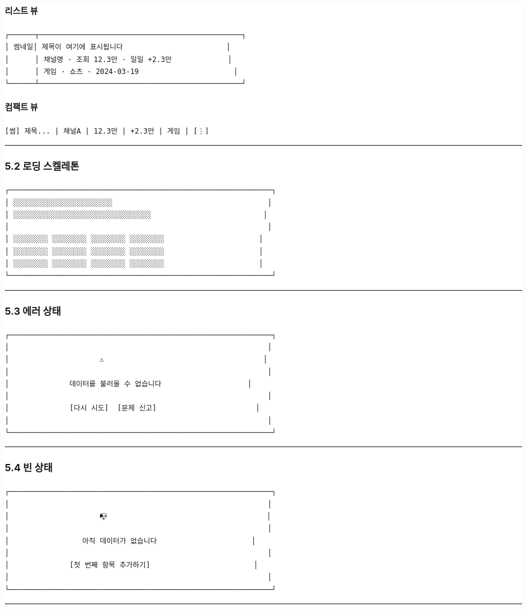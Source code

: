 #### 리스트 뷰
```
┌──────┬───────────────────────────────────────────────┐
│ 썸네일│ 제목이 여기에 표시됩니다                        │
│      │ 채널명 · 조회 12.3만 · 일일 +2.3만             │
│      │ 게임 · 쇼츠 · 2024-03-19                      │
└──────┴───────────────────────────────────────────────┘
```

#### 컴팩트 뷰
```
[썸] 제목... | 채널A | 12.3만 | +2.3만 | 게임 | [⋮]
```

---

### 5.2 로딩 스켈레톤
```
┌─────────────────────────────────────────────────────────────┐
│ ░░░░░░░░░░░░░░░░░░░░░░░                                    │
│ ░░░░░░░░░░░░░░░░░░░░░░░░░░░░░░░░                          │
│                                                            │
│ ░░░░░░░░ ░░░░░░░░ ░░░░░░░░ ░░░░░░░░                      │
│ ░░░░░░░░ ░░░░░░░░ ░░░░░░░░ ░░░░░░░░                      │
│ ░░░░░░░░ ░░░░░░░░ ░░░░░░░░ ░░░░░░░░                      │
└─────────────────────────────────────────────────────────────┘
```

---

### 5.3 에러 상태
```
┌─────────────────────────────────────────────────────────────┐
│                                                            │
│                     ⚠️                                     │
│                                                            │
│              데이터를 불러올 수 없습니다                    │
│                                                            │
│              [다시 시도]  [문제 신고]                       │
│                                                            │
└─────────────────────────────────────────────────────────────┘
```

---

### 5.4 빈 상태
```
┌─────────────────────────────────────────────────────────────┐
│                                                            │
│                     📭                                     │
│                                                            │
│                 아직 데이터가 없습니다                      │
│                                                            │
│              [첫 번째 항목 추가하기]                        │
│                                                            │
└─────────────────────────────────────────────────────────────┘
```

---